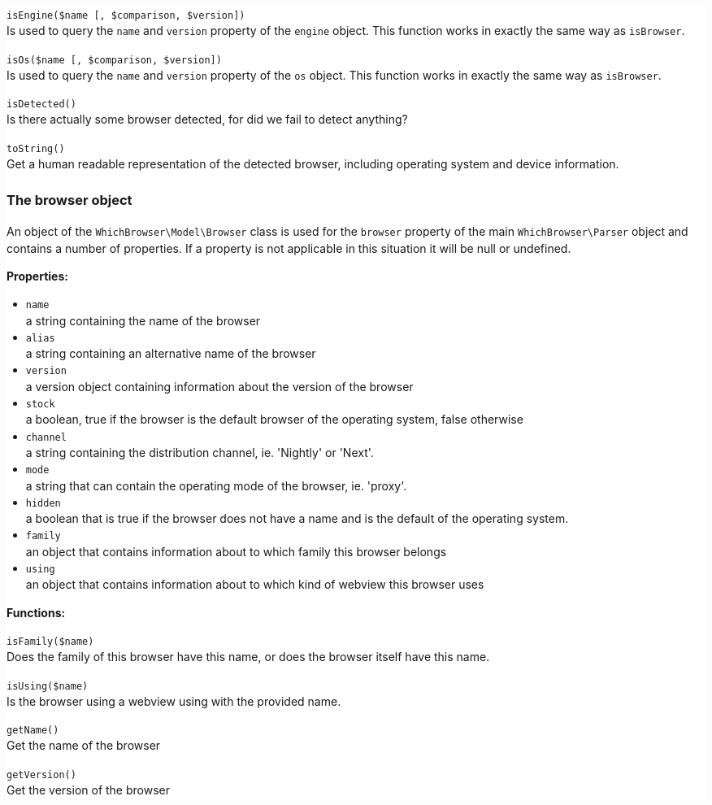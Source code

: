 `isEngine($name [, $comparison, $version])`  
Is used to query the `name` and `version` property of the `engine` object. This function works in exactly the same way as `isBrowser`.

`isOs($name [, $comparison, $version])`  
Is used to query the `name` and `version` property of the `os` object. This function works in exactly the same way as `isBrowser`.

`isDetected()`  
Is there actually some browser detected, for did we fail to detect anything?

`toString()`  
Get a human readable representation of the detected browser, including operating system and device information.


### The browser object

An object of the `WhichBrowser\Model\Browser` class is used for the `browser` property of the main `WhichBrowser\Parser` object and contains a number of properties. If a property is not applicable in this situation it will be null or undefined.

**Properties:**

* `name`  
  a string containing the name of the browser
* `alias`  
  a string containing an alternative name of the browser
* `version`  
  a version object containing information about the version of the browser
* `stock`  
  a boolean, true if the browser is the default browser of the operating system, false otherwise
* `channel`  
  a string containing the distribution channel, ie. 'Nightly' or 'Next'.
* `mode`  
  a string that can contain the operating mode of the browser, ie. 'proxy'.
* `hidden`  
  a boolean that is true if the browser does not have a name and is the default of the operating system.
* `family`  
  an object that contains information about to which family this browser belongs
* `using`  
  an object that contains information about to which kind of webview this browser uses

**Functions:**

`isFamily($name)`  
Does the family of this browser have this name, or does the browser itself have this name.

`isUsing($name)`  
Is the browser using a webview using with the provided name.

`getName()`  
Get the name of the browser

`getVersion()`  
Get the version of the browser

